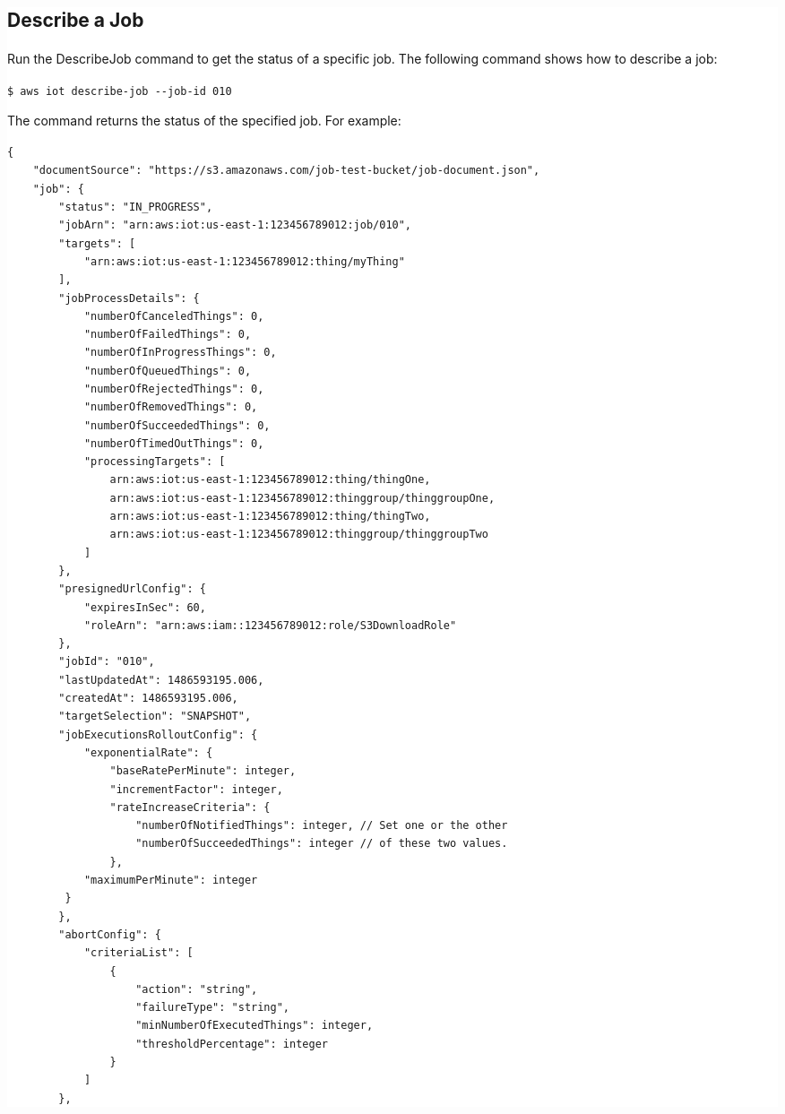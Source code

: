 ## Describe a Job<a name="describe-job"></a>

Run the DescribeJob command to get the status of a specific job\. The following command shows how to describe a job:

```
$ aws iot describe-job --job-id 010
```

The command returns the status of the specified job\. For example:

```
{
    "documentSource": "https://s3.amazonaws.com/job-test-bucket/job-document.json", 
    "job": {
        "status": "IN_PROGRESS", 
        "jobArn": "arn:aws:iot:us-east-1:123456789012:job/010", 
        "targets": [
            "arn:aws:iot:us-east-1:123456789012:thing/myThing"
        ], 
        "jobProcessDetails": {
            "numberOfCanceledThings": 0, 
            "numberOfFailedThings": 0,
            "numberOfInProgressThings": 0,
            "numberOfQueuedThings": 0,
            "numberOfRejectedThings": 0,
            "numberOfRemovedThings": 0,
            "numberOfSucceededThings": 0,
            "numberOfTimedOutThings": 0,
            "processingTargets": [
                arn:aws:iot:us-east-1:123456789012:thing/thingOne, 
                arn:aws:iot:us-east-1:123456789012:thinggroup/thinggroupOne, 
                arn:aws:iot:us-east-1:123456789012:thing/thingTwo, 
                arn:aws:iot:us-east-1:123456789012:thinggroup/thinggroupTwo 
            ]
        }, 
        "presignedUrlConfig": {
            "expiresInSec": 60, 
            "roleArn": "arn:aws:iam::123456789012:role/S3DownloadRole"
        }, 
        "jobId": "010", 
        "lastUpdatedAt": 1486593195.006, 
        "createdAt": 1486593195.006,
        "targetSelection": "SNAPSHOT",
        "jobExecutionsRolloutConfig": { 
            "exponentialRate": { 
                "baseRatePerMinute": integer,
                "incrementFactor": integer,
                "rateIncreaseCriteria": { 
                    "numberOfNotifiedThings": integer, // Set one or the other
                    "numberOfSucceededThings": integer // of these two values.
                },
            "maximumPerMinute": integer
         }
        },    
        "abortConfig": { 
            "criteriaList": [ 
                { 
                    "action": "string",
                    "failureType": "string",
                    "minNumberOfExecutedThings": integer,
                    "thresholdPercentage": integer
                }
            ]
        },
```